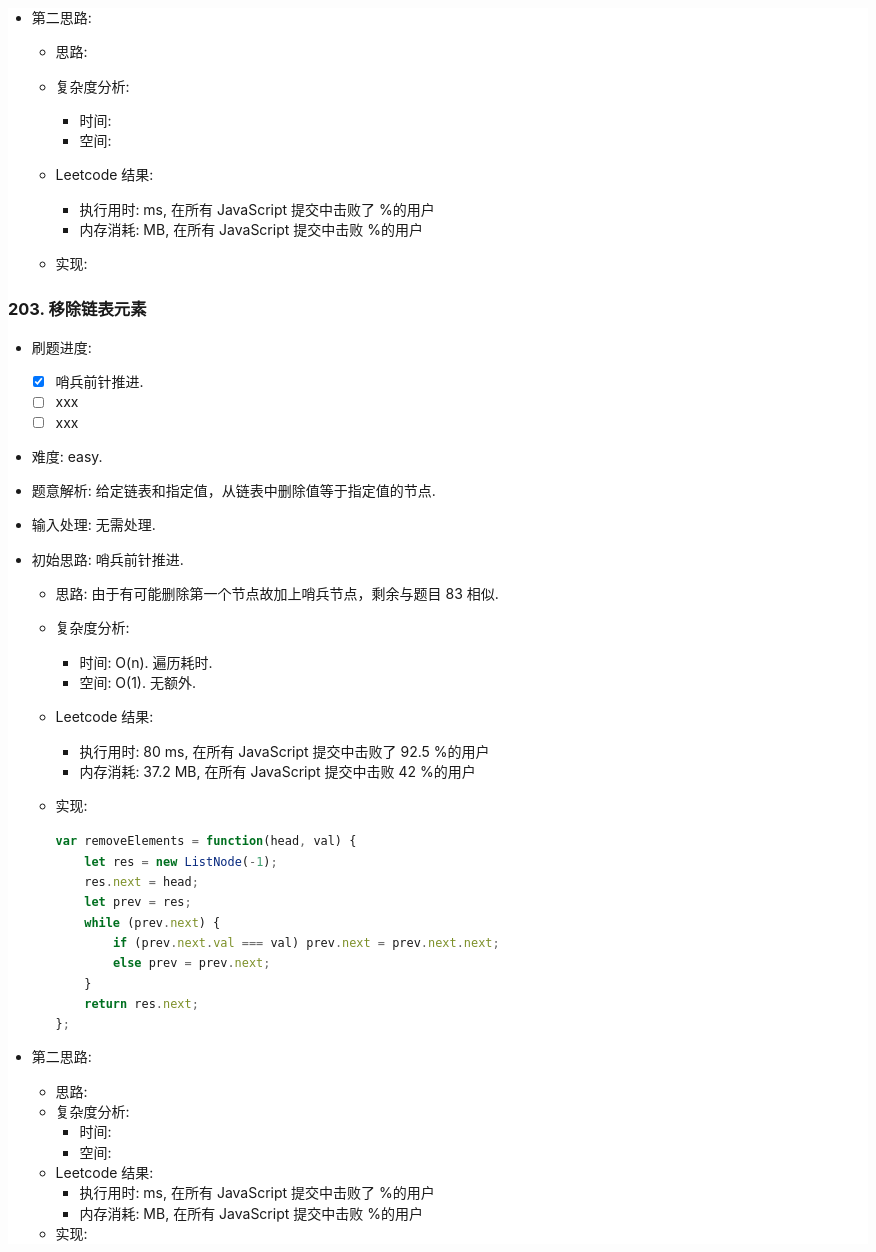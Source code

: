 - 第二思路:
  - 思路:
  - 复杂度分析:
    - 时间:
    - 空间:
  - Leetcode 结果:
    - 执行用时: ms, 在所有 JavaScript 提交中击败了  %的用户
    - 内存消耗: MB, 在所有 JavaScript 提交中击败  %的用户
  - 实现:

    ``` js
    ```

### 203. 移除链表元素

- 刷题进度:
  - [x] 哨兵前针推进.
  - [ ] xxx
  - [ ] xxx
- 难度: easy.
- 题意解析: 给定链表和指定值，从链表中删除值等于指定值的节点.
- 输入处理: 无需处理.
- 初始思路: 哨兵前针推进.
  - 思路: 由于有可能删除第一个节点故加上哨兵节点，剩余与题目 83 相似.
  - 复杂度分析:
    - 时间: O(n). 遍历耗时.
    - 空间: O(1). 无额外.
  - Leetcode 结果:
    - 执行用时: 80 ms, 在所有 JavaScript 提交中击败了 92.5 %的用户
    - 内存消耗: 37.2 MB, 在所有 JavaScript 提交中击败 42 %的用户
  - 实现:

    ``` js
    var removeElements = function(head, val) {
        let res = new ListNode(-1);
        res.next = head;
        let prev = res;
        while (prev.next) {
            if (prev.next.val === val) prev.next = prev.next.next;
            else prev = prev.next;
        }
        return res.next;
    };
    ```

- 第二思路:
  - 思路:
  - 复杂度分析:
    - 时间:
    - 空间:
  - Leetcode 结果:
    - 执行用时: ms, 在所有 JavaScript 提交中击败了  %的用户
    - 内存消耗: MB, 在所有 JavaScript 提交中击败  %的用户
  - 实现:
